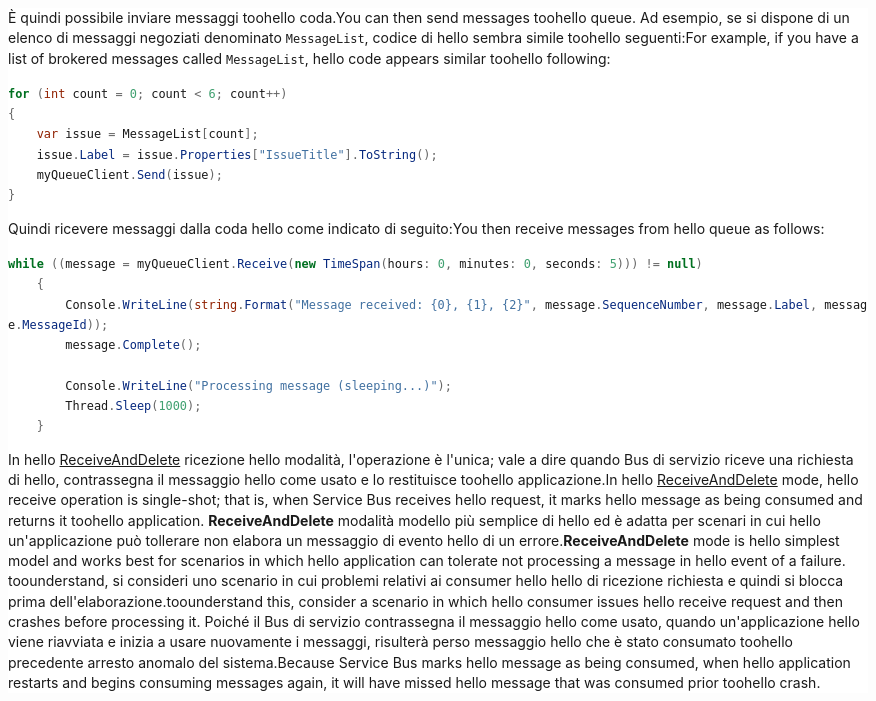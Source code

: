 <span data-ttu-id="aa5d6-132">È quindi possibile inviare messaggi toohello coda.</span><span class="sxs-lookup"><span data-stu-id="aa5d6-132">You can then send messages toohello queue.</span></span> <span data-ttu-id="aa5d6-133">Ad esempio, se si dispone di un elenco di messaggi negoziati denominato `MessageList`, codice di hello sembra simile toohello seguenti:</span><span class="sxs-lookup"><span data-stu-id="aa5d6-133">For example, if you have a list of brokered messages called `MessageList`, hello code appears similar toohello following:</span></span>

```csharp
for (int count = 0; count < 6; count++)
{
    var issue = MessageList[count];
    issue.Label = issue.Properties["IssueTitle"].ToString();
    myQueueClient.Send(issue);
}
```

<span data-ttu-id="aa5d6-134">Quindi ricevere messaggi dalla coda hello come indicato di seguito:</span><span class="sxs-lookup"><span data-stu-id="aa5d6-134">You then receive messages from hello queue as follows:</span></span>

```csharp
while ((message = myQueueClient.Receive(new TimeSpan(hours: 0, minutes: 0, seconds: 5))) != null)
    {
        Console.WriteLine(string.Format("Message received: {0}, {1}, {2}", message.SequenceNumber, message.Label, message.MessageId));
        message.Complete();

        Console.WriteLine("Processing message (sleeping...)");
        Thread.Sleep(1000);
    }
```

<span data-ttu-id="aa5d6-135">In hello [ReceiveAndDelete](/dotnet/api/microsoft.servicebus.messaging.receivemode) ricezione hello modalità, l'operazione è l'unica; vale a dire quando Bus di servizio riceve una richiesta di hello, contrassegna il messaggio hello come usato e lo restituisce toohello applicazione.</span><span class="sxs-lookup"><span data-stu-id="aa5d6-135">In hello [ReceiveAndDelete](/dotnet/api/microsoft.servicebus.messaging.receivemode) mode, hello receive operation is single-shot; that is, when Service Bus receives hello request, it marks hello message as being consumed and returns it toohello application.</span></span> <span data-ttu-id="aa5d6-136">**ReceiveAndDelete** modalità modello più semplice di hello ed è adatta per scenari in cui hello un'applicazione può tollerare non elabora un messaggio di evento hello di un errore.</span><span class="sxs-lookup"><span data-stu-id="aa5d6-136">**ReceiveAndDelete** mode is hello simplest model and works best for scenarios in which hello application can tolerate not processing a message in hello event of a failure.</span></span> <span data-ttu-id="aa5d6-137">toounderstand, si consideri uno scenario in cui problemi relativi ai consumer hello hello di ricezione richiesta e quindi si blocca prima dell'elaborazione.</span><span class="sxs-lookup"><span data-stu-id="aa5d6-137">toounderstand this, consider a scenario in which hello consumer issues hello receive request and then crashes before processing it.</span></span> <span data-ttu-id="aa5d6-138">Poiché il Bus di servizio contrassegna il messaggio hello come usato, quando un'applicazione hello viene riavviata e inizia a usare nuovamente i messaggi, risulterà perso messaggio hello che è stato consumato toohello precedente arresto anomalo del sistema.</span><span class="sxs-lookup"><span data-stu-id="aa5d6-138">Because Service Bus marks hello message as being consumed, when hello application restarts and begins consuming messages again, it will have missed hello message that was consumed prior toohello crash.</span></span>
